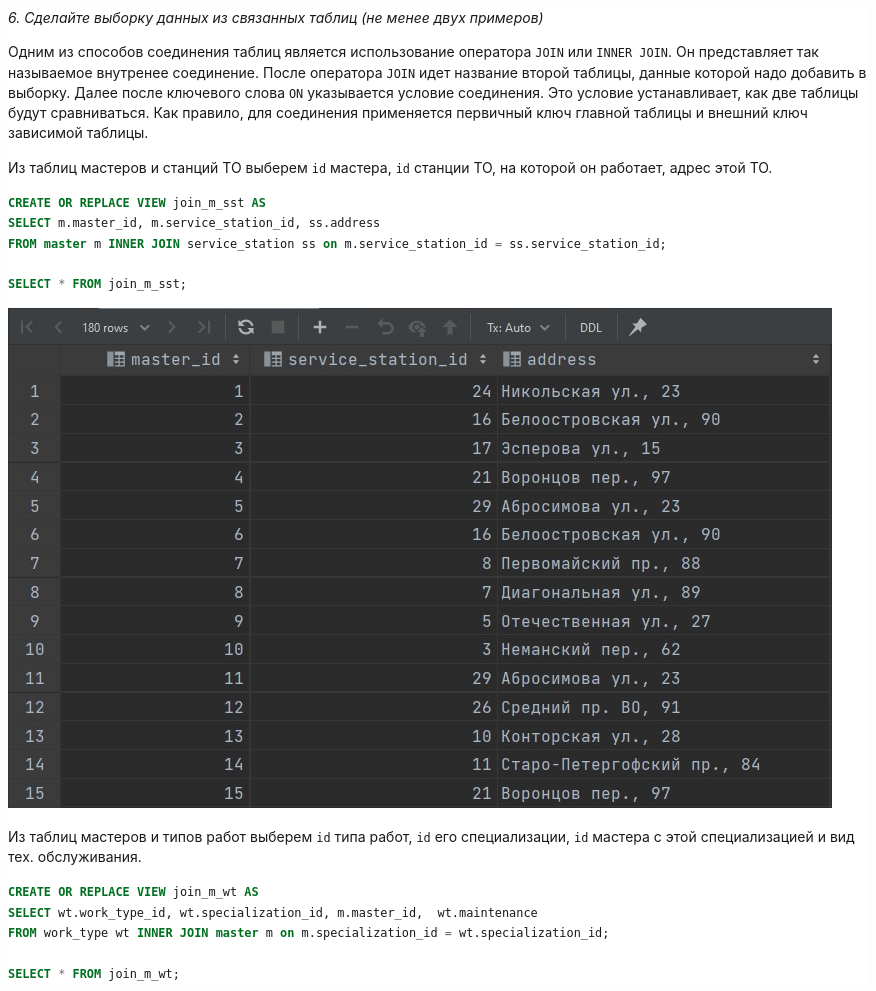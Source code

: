 
*6. Сделайте выборку данных из связанных таблиц (не менее двух примеров)*

Одним из способов соединения таблиц является использование оператора `JOIN` или `INNER JOIN`. Он представляет так называемое внутренее соединение.
После оператора `JOIN` идет название второй таблицы, данные которой надо добавить в выборку. 
Далее после ключевого слова `ON` указывается условие соединения. Это условие устанавливает, как две таблицы будут сравниваться. Как правило, для соединения применяется первичный ключ главной таблицы и внешний ключ зависимой таблицы.

Из таблиц мастеров и станций ТО выберем `id` мастера, `id` станции ТО, на которой он работает, адрес этой ТО.

```sql
CREATE OR REPLACE VIEW join_m_sst AS
SELECT m.master_id, m.service_station_id, ss.address
FROM master m INNER JOIN service_station ss on m.service_station_id = ss.service_station_id;

SELECT * FROM join_m_sst;
```

![6-1](src/join_m_sst.jpg)

Из таблиц мастеров и типов работ выберем `id` типа работ, `id` его специализации, `id` мастера с этой специализацией и вид тех. обслуживания.

```sql
CREATE OR REPLACE VIEW join_m_wt AS
SELECT wt.work_type_id, wt.specialization_id, m.master_id,  wt.maintenance
FROM work_type wt INNER JOIN master m on m.specialization_id = wt.specialization_id;

SELECT * FROM join_m_wt;
```
